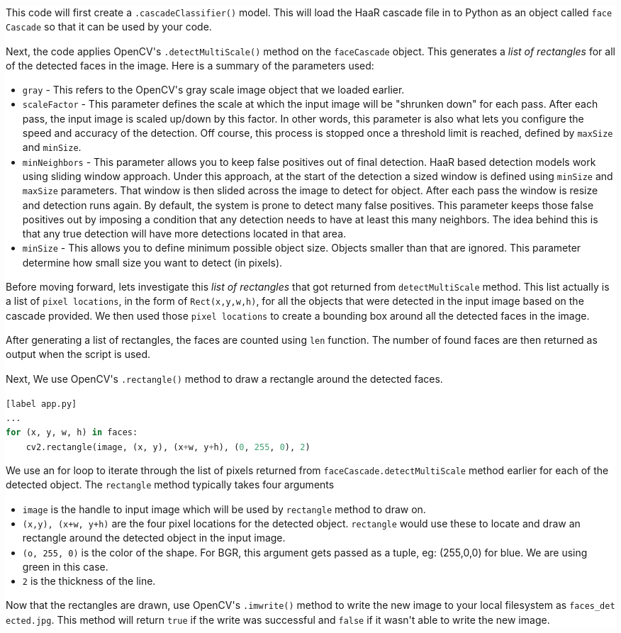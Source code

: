 This code will first create a `.cascadeClassifier()` model. This will load the HaaR cascade file in to Python as an object called `faceCascade` so that it can be used by your code. 

Next, the code applies OpenCV's `.detectMultiScale()` method on the `faceCascade` object. This generates a _list of rectangles_ for all of the detected faces in the image. Here is a summary of the parameters used:

* `gray` - This refers to the OpenCV's gray scale image object that we loaded earlier. 
* `scaleFactor` - This parameter defines the scale at which the input image will be "shrunken down" for each pass. After each pass, the input image is scaled up/down by this factor. In other words, this parameter is also what lets you configure the speed and accuracy of the detection. Off course, this process is stopped once a threshold limit is reached, defined by `maxSize` and `minSize`. 
* `minNeighbors` - This parameter allows you to keep false positives out of final detection. HaaR based detection models work using sliding window approach. Under this approach, at the start of the detection a sized window is defined using `minSize` and `maxSize` parameters. That window is then slided across the image to detect for object. After each pass the window is resize and detection runs again. By default, the system is prone to detect many false positives. This parameter keeps those false positives out by imposing a condition that any detection needs to have at least this many neighbors. The idea behind this is that any true detection will have more detections located in that area. 
* `minSize` - This allows you to define minimum possible object size. Objects smaller than that are ignored. This parameter determine how small size you want to detect (in pixels).

Before moving forward, lets investigate this _list of rectangles_ that got returned from  `detectMultiScale` method. This list actually is a list of `pixel locations`, in the form of `Rect(x,y,w,h)`, for all the objects that were detected in the input image based on the cascade provided. We then used those `pixel locations` to create a bounding box around all the detected faces in the image.


    
After generating a list of rectangles, the faces are counted using `len` function. The number of found faces are then returned as output when the script is used.

Next, We use OpenCV's `.rectangle()` method to draw a rectangle around the detected faces.

```python  
[label app.py]
...
for (x, y, w, h) in faces:
    cv2.rectangle(image, (x, y), (x+w, y+h), (0, 255, 0), 2)

```

We use an for loop to iterate through the list of pixels returned from `faceCascade.detectMultiScale` method earlier for each of the detected object. The `rectangle` method typically takes four arguments

* `image` is the handle to input image which will be used by `rectangle` method to draw on.
* `(x,y), (x+w, y+h)` are the four pixel locations for the detected object. `rectangle` would use these to locate and draw an rectangle around the detected object in the input image.
* `(o, 255, 0)` is the color of the shape. For BGR, this argument gets passed as a tuple, eg: (255,0,0) for blue. We are using green in this case.
* `2` is the thickness of the line. 

Now that the rectangles are drawn, use OpenCV's `.imwrite()` method to write the new image to your local filesystem as `faces_detected.jpg`. This method will return `true` if the write was successful and `false` if it wasn't able to write the new image.
